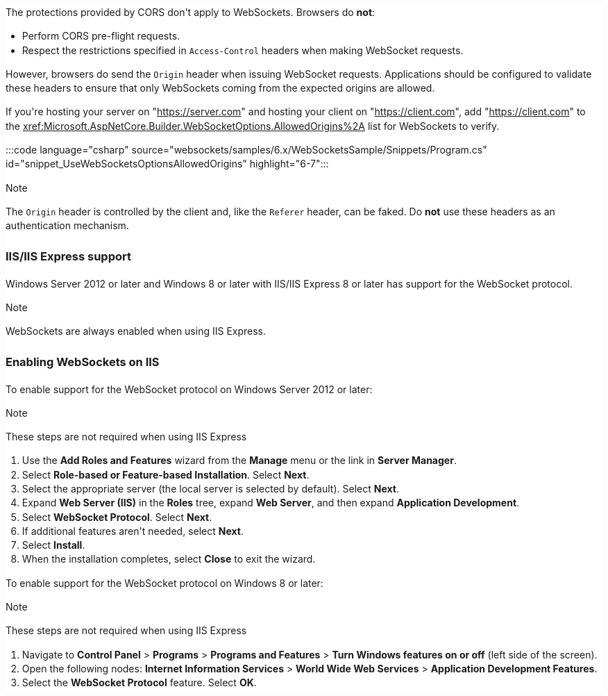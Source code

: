 The protections provided by CORS don't apply to WebSockets. Browsers do **not**:

* Perform CORS pre-flight requests.
* Respect the restrictions specified in `Access-Control` headers when making WebSocket requests.

However, browsers do send the `Origin` header when issuing WebSocket requests. Applications should be configured to validate these headers to ensure that only WebSockets coming from the expected origins are allowed.

If you're hosting your server on "https://server.com" and hosting your client on "https://client.com", add "https://client.com" to the <xref:Microsoft.AspNetCore.Builder.WebSocketOptions.AllowedOrigins%2A> list for WebSockets to verify.

:::code language="csharp" source="websockets/samples/6.x/WebSocketsSample/Snippets/Program.cs" id="snippet_UseWebSocketsOptionsAllowedOrigins" highlight="6-7":::

> [!NOTE]
> The `Origin` header is controlled by the client and, like the `Referer` header, can be faked. Do **not** use these headers as an authentication mechanism.

### IIS/IIS Express support

Windows Server 2012 or later and Windows 8 or later with IIS/IIS Express 8 or later has support for the WebSocket protocol.

> [!NOTE]
> WebSockets are always enabled when using IIS Express.

### Enabling WebSockets on IIS

To enable support for the WebSocket protocol on Windows Server 2012 or later:

> [!NOTE]
> These steps are not required when using IIS Express

1. Use the **Add Roles and Features** wizard from the **Manage** menu or the link in **Server Manager**.
1. Select **Role-based or Feature-based Installation**. Select **Next**.
1. Select the appropriate server (the local server is selected by default). Select **Next**.
1. Expand **Web Server (IIS)** in the **Roles** tree, expand **Web Server**, and then expand **Application Development**.
1. Select **WebSocket Protocol**. Select **Next**.
1. If additional features aren't needed, select **Next**.
1. Select **Install**.
1. When the installation completes, select **Close** to exit the wizard.

To enable support for the WebSocket protocol on Windows 8 or later:

> [!NOTE]
> These steps are not required when using IIS Express

1. Navigate to **Control Panel** > **Programs** > **Programs and Features** > **Turn Windows features on or off** (left side of the screen).
1. Open the following nodes: **Internet Information Services** > **World Wide Web Services** > **Application Development Features**.
1. Select the **WebSocket Protocol** feature. Select **OK**.
